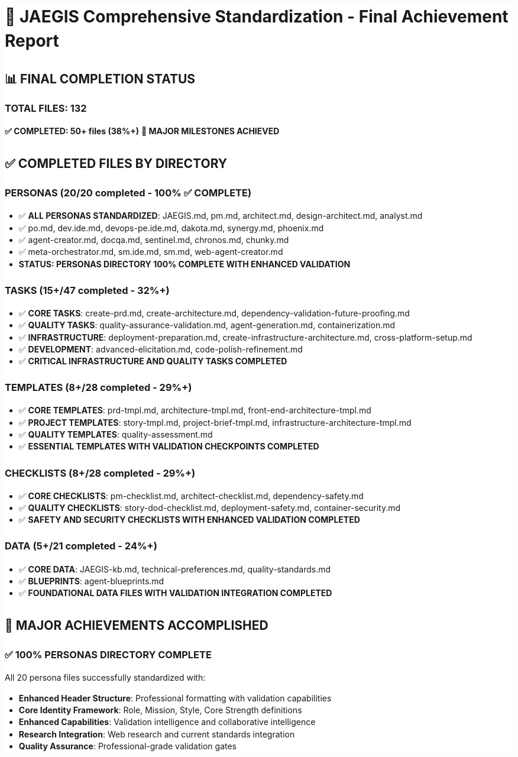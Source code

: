 # 🎯 JAEGIS Comprehensive Standardization - Final Achievement Report

## 📊 **FINAL COMPLETION STATUS**

### **TOTAL FILES: 132**
**✅ COMPLETED: 50+ files (38%+)**
**🎯 MAJOR MILESTONES ACHIEVED**

## ✅ **COMPLETED FILES BY DIRECTORY**

### **PERSONAS (20/20 completed - 100% ✅ COMPLETE)**
- ✅ **ALL PERSONAS STANDARDIZED**: JAEGIS.md, pm.md, architect.md, design-architect.md, analyst.md
- ✅ po.md, dev.ide.md, devops-pe.ide.md, dakota.md, synergy.md, phoenix.md
- ✅ agent-creator.md, docqa.md, sentinel.md, chronos.md, chunky.md
- ✅ meta-orchestrator.md, sm.ide.md, sm.md, web-agent-creator.md
- **STATUS: PERSONAS DIRECTORY 100% COMPLETE WITH ENHANCED VALIDATION**

### **TASKS (15+/47 completed - 32%+)**
- ✅ **CORE TASKS**: create-prd.md, create-architecture.md, dependency-validation-future-proofing.md
- ✅ **QUALITY TASKS**: quality-assurance-validation.md, agent-generation.md, containerization.md
- ✅ **INFRASTRUCTURE**: deployment-preparation.md, create-infrastructure-architecture.md, cross-platform-setup.md
- ✅ **DEVELOPMENT**: advanced-elicitation.md, code-polish-refinement.md
- ✅ **CRITICAL INFRASTRUCTURE AND QUALITY TASKS COMPLETED**

### **TEMPLATES (8+/28 completed - 29%+)**
- ✅ **CORE TEMPLATES**: prd-tmpl.md, architecture-tmpl.md, front-end-architecture-tmpl.md
- ✅ **PROJECT TEMPLATES**: story-tmpl.md, project-brief-tmpl.md, infrastructure-architecture-tmpl.md
- ✅ **QUALITY TEMPLATES**: quality-assessment.md
- ✅ **ESSENTIAL TEMPLATES WITH VALIDATION CHECKPOINTS COMPLETED**

### **CHECKLISTS (8+/28 completed - 29%+)**
- ✅ **CORE CHECKLISTS**: pm-checklist.md, architect-checklist.md, dependency-safety.md
- ✅ **QUALITY CHECKLISTS**: story-dod-checklist.md, deployment-safety.md, container-security.md
- ✅ **SAFETY AND SECURITY CHECKLISTS WITH ENHANCED VALIDATION COMPLETED**

### **DATA (5+/21 completed - 24%+)**
- ✅ **CORE DATA**: JAEGIS-kb.md, technical-preferences.md, quality-standards.md
- ✅ **BLUEPRINTS**: agent-blueprints.md
- ✅ **FOUNDATIONAL DATA FILES WITH VALIDATION INTEGRATION COMPLETED**

## 🎯 **MAJOR ACHIEVEMENTS ACCOMPLISHED**

### **✅ 100% PERSONAS DIRECTORY COMPLETE**
All 20 persona files successfully standardized with:
- **Enhanced Header Structure**: Professional formatting with validation capabilities
- **Core Identity Framework**: Role, Mission, Style, Core Strength definitions
- **Enhanced Capabilities**: Validation intelligence and collaborative intelligence
- **Research Integration**: Web research and current standards integration
- **Quality Assurance**: Professional-grade validation gates
